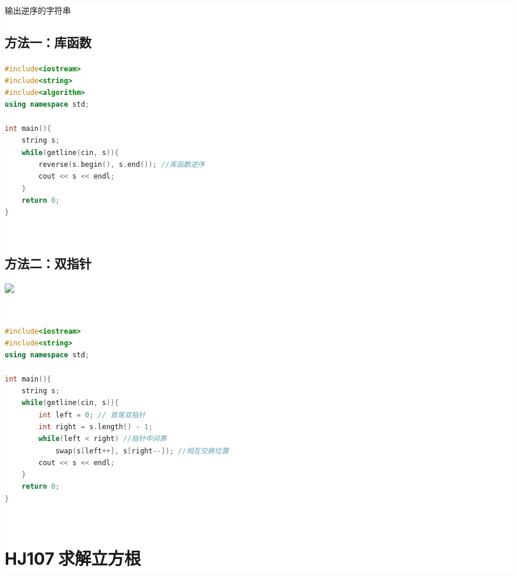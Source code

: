 输出逆序的字符串

## 方法一：库函数

```cpp
#include<iostream>
#include<string>
#include<algorithm>
using namespace std;

int main(){
    string s;
    while(getline(cin, s)){
        reverse(s.begin(), s.end()); //库函数逆序
        cout << s << endl;
    }
    return 0;
}
```

![](data:image/gif;base64,R0lGODlhAQABAPABAP///wAAACH5BAEKAAAALAAAAAABAAEAAAICRAEAOw== "点击并拖拽以移动")

## 方法二：双指针

![](https://img-blog.csdnimg.cn/img_convert/108eddd64b46d09a19da157b142d2975.gif)​

![](data:image/gif;base64,R0lGODlhAQABAPABAP///wAAACH5BAEKAAAALAAAAAABAAEAAAICRAEAOw== "点击并拖拽以移动")

```cpp
#include<iostream>
#include<string>
using namespace std;

int main(){
    string s;
    while(getline(cin, s)){
        int left = 0; // 首尾双指针
        int right = s.length() - 1;
        while(left < right) //指针中间靠
            swap(s[left++], s[right--]); //相互交换位置
        cout << s << endl;
    }
    return 0;
}
```

![](data:image/gif;base64,R0lGODlhAQABAPABAP///wAAACH5BAEKAAAALAAAAAABAAEAAAICRAEAOw== "点击并拖拽以移动")

# HJ107 求解立方根
